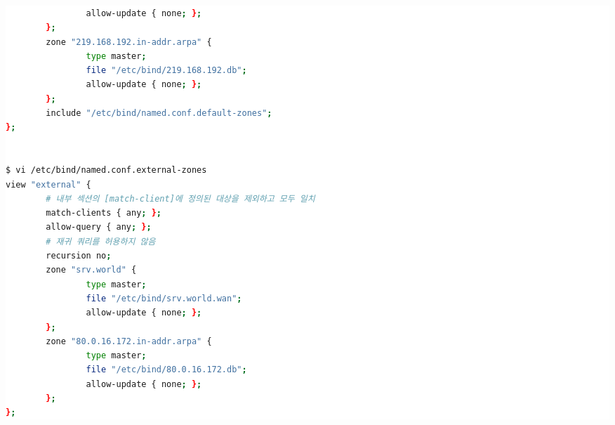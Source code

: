 ```bash
                allow-update { none; };
        };
        zone "219.168.192.in-addr.arpa" {
                type master;
                file "/etc/bind/219.168.192.db";
                allow-update { none; };
        };
        include "/etc/bind/named.conf.default-zones";
};


$ vi /etc/bind/named.conf.external-zones
view "external" {
        # 내부 섹션의 [match-client]에 정의된 대상을 제외하고 모두 일치
        match-clients { any; };
        allow-query { any; };
        # 재귀 쿼리를 허용하지 않음
        recursion no;
        zone "srv.world" {
                type master;
                file "/etc/bind/srv.world.wan";
                allow-update { none; };
        };
        zone "80.0.16.172.in-addr.arpa" {
                type master;
                file "/etc/bind/80.0.16.172.db";
                allow-update { none; };
        };
};
```